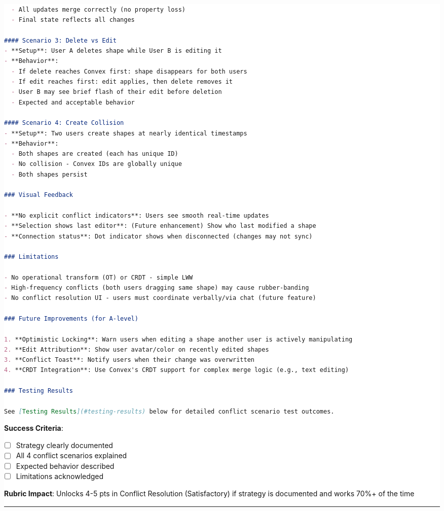 ```markdown
  - All updates merge correctly (no property loss)
  - Final state reflects all changes

#### Scenario 3: Delete vs Edit
- **Setup**: User A deletes shape while User B is editing it
- **Behavior**:
  - If delete reaches Convex first: shape disappears for both users
  - If edit reaches first: edit applies, then delete removes it
  - User B may see brief flash of their edit before deletion
  - Expected and acceptable behavior

#### Scenario 4: Create Collision
- **Setup**: Two users create shapes at nearly identical timestamps
- **Behavior**:
  - Both shapes are created (each has unique ID)
  - No collision - Convex IDs are globally unique
  - Both shapes persist

### Visual Feedback

- **No explicit conflict indicators**: Users see smooth real-time updates
- **Selection shows last editor**: (Future enhancement) Show who last modified a shape
- **Connection status**: Dot indicator shows when disconnected (changes may not sync)

### Limitations

- No operational transform (OT) or CRDT - simple LWW
- High-frequency conflicts (both users dragging same shape) may cause rubber-banding
- No conflict resolution UI - users must coordinate verbally/via chat (future feature)

### Future Improvements (for A-level)

1. **Optimistic Locking**: Warn users when editing a shape another user is actively manipulating
2. **Edit Attribution**: Show user avatar/color on recently edited shapes
3. **Conflict Toast**: Notify users when their change was overwritten
4. **CRDT Integration**: Use Convex's CRDT support for complex merge logic (e.g., text editing)

### Testing Results

See [Testing Results](#testing-results) below for detailed conflict scenario test outcomes.
```

**Success Criteria**:
- [ ] Strategy clearly documented
- [ ] All 4 conflict scenarios explained
- [ ] Expected behavior described
- [ ] Limitations acknowledged

**Rubric Impact**: Unlocks 4-5 pts in Conflict Resolution (Satisfactory) if strategy is documented and works 70%+ of the time

---
